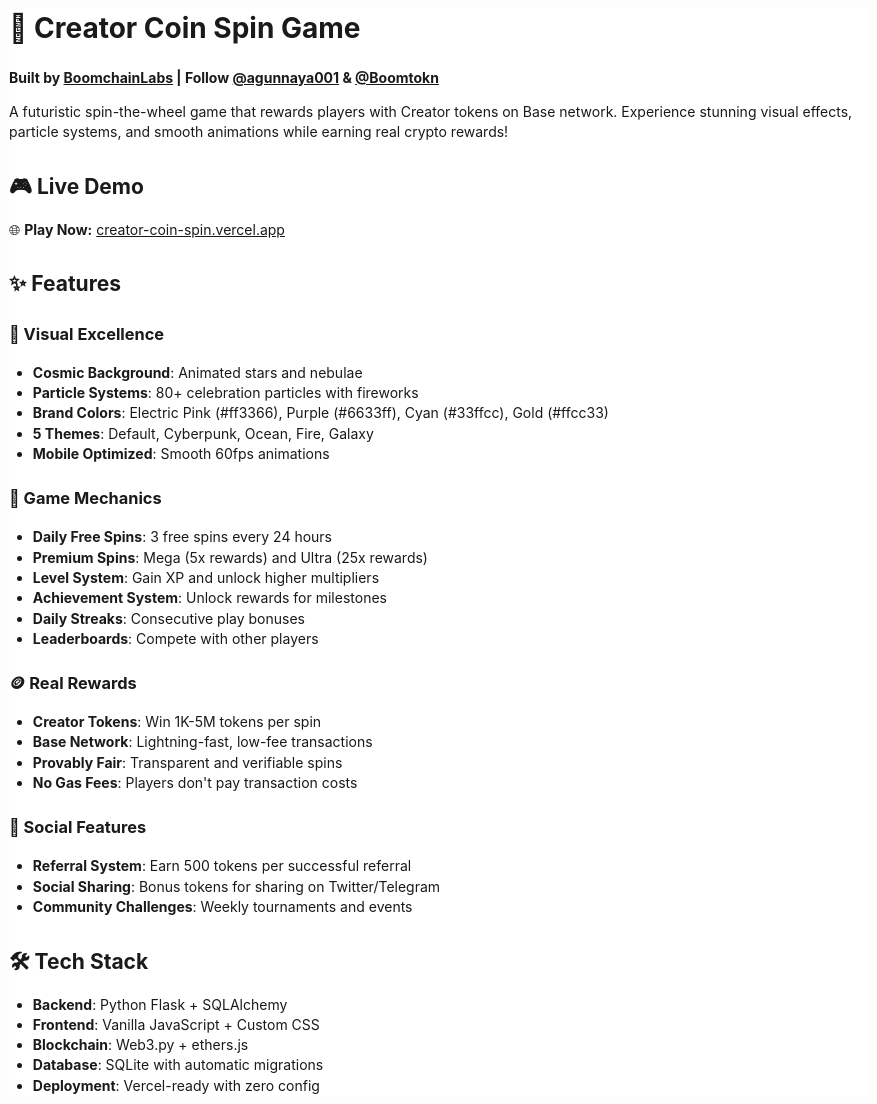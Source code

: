 # 🚀 Creator Coin Spin Game

**Built by [BoomchainLabs](https://github.com/BoomchainLabs) | Follow [@agunnaya001](https://twitter.com/agunnaya001) & [@Boomtokn](https://twitter.com/Boomtokn)**

A futuristic spin-the-wheel game that rewards players with Creator tokens on Base network. Experience stunning visual effects, particle systems, and smooth animations while earning real crypto rewards!

## 🎮 Live Demo
🌐 **Play Now:** [creator-coin-spin.vercel.app](https://creator-coin-spin.vercel.app)

## ✨ Features

### 🎨 Visual Excellence
- **Cosmic Background**: Animated stars and nebulae
- **Particle Systems**: 80+ celebration particles with fireworks
- **Brand Colors**: Electric Pink (#ff3366), Purple (#6633ff), Cyan (#33ffcc), Gold (#ffcc33)
- **5 Themes**: Default, Cyberpunk, Ocean, Fire, Galaxy
- **Mobile Optimized**: Smooth 60fps animations

### 🎰 Game Mechanics
- **Daily Free Spins**: 3 free spins every 24 hours
- **Premium Spins**: Mega (5x rewards) and Ultra (25x rewards)
- **Level System**: Gain XP and unlock higher multipliers
- **Achievement System**: Unlock rewards for milestones
- **Daily Streaks**: Consecutive play bonuses
- **Leaderboards**: Compete with other players

### 🪙 Real Rewards
- **Creator Tokens**: Win 1K-5M tokens per spin
- **Base Network**: Lightning-fast, low-fee transactions
- **Provably Fair**: Transparent and verifiable spins
- **No Gas Fees**: Players don't pay transaction costs

### 🤝 Social Features
- **Referral System**: Earn 500 tokens per successful referral
- **Social Sharing**: Bonus tokens for sharing on Twitter/Telegram
- **Community Challenges**: Weekly tournaments and events

## 🛠️ Tech Stack

- **Backend**: Python Flask + SQLAlchemy
- **Frontend**: Vanilla JavaScript + Custom CSS
- **Blockchain**: Web3.py + ethers.js
- **Database**: SQLite with automatic migrations
- **Deployment**: Vercel-ready with zero config
